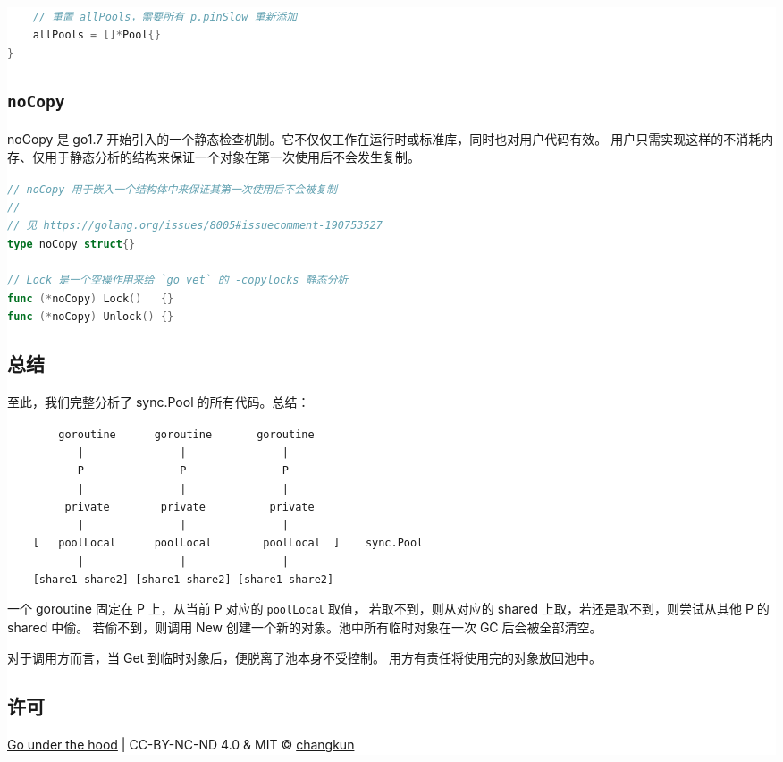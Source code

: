 ```go
	// 重置 allPools，需要所有 p.pinSlow 重新添加
	allPools = []*Pool{}
}
```

## `noCopy`

noCopy 是 go1.7 开始引入的一个静态检查机制。它不仅仅工作在运行时或标准库，同时也对用户代码有效。
用户只需实现这样的不消耗内存、仅用于静态分析的结构来保证一个对象在第一次使用后不会发生复制。

```go
// noCopy 用于嵌入一个结构体中来保证其第一次使用后不会被复制
//
// 见 https://golang.org/issues/8005#issuecomment-190753527
type noCopy struct{}

// Lock 是一个空操作用来给 `go vet` 的 -copylocks 静态分析
func (*noCopy) Lock()   {}
func (*noCopy) Unlock() {}
```

## 总结

至此，我们完整分析了 sync.Pool 的所有代码。总结：

```
        goroutine      goroutine       goroutine
           |               |               |
           P               P               P
           |               |               |
         private        private          private
           |               |               |
    [   poolLocal      poolLocal        poolLocal  ]    sync.Pool
           |               |               |
    [share1 share2] [share1 share2] [share1 share2]
```

一个 goroutine 固定在 P 上，从当前 P 对应的 `poolLocal` 取值，
若取不到，则从对应的 shared 上取，若还是取不到，则尝试从其他 P 的 shared 中偷。
若偷不到，则调用 New 创建一个新的对象。池中所有临时对象在一次 GC 后会被全部清空。

对于调用方而言，当 Get 到临时对象后，便脱离了池本身不受控制。
用方有责任将使用完的对象放回池中。

## 许可

[Go under the hood](https://github.com/changkun/go-under-the-hood) | CC-BY-NC-ND 4.0 & MIT &copy; [changkun](https://changkun.de)